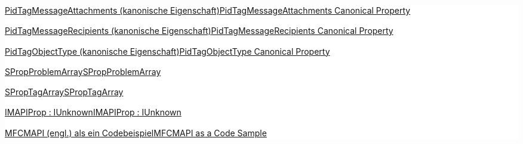 [<span data-ttu-id="55ed1-232">PidTagMessageAttachments (kanonische Eigenschaft)</span><span class="sxs-lookup"><span data-stu-id="55ed1-232">PidTagMessageAttachments Canonical Property</span></span>](pidtagmessageattachments-canonical-property.md)
  
[<span data-ttu-id="55ed1-233">PidTagMessageRecipients (kanonische Eigenschaft)</span><span class="sxs-lookup"><span data-stu-id="55ed1-233">PidTagMessageRecipients Canonical Property</span></span>](pidtagmessagerecipients-canonical-property.md)
  
[<span data-ttu-id="55ed1-234">PidTagObjectType (kanonische Eigenschaft)</span><span class="sxs-lookup"><span data-stu-id="55ed1-234">PidTagObjectType Canonical Property</span></span>](pidtagobjecttype-canonical-property.md)
  
[<span data-ttu-id="55ed1-235">SPropProblemArray</span><span class="sxs-lookup"><span data-stu-id="55ed1-235">SPropProblemArray</span></span>](spropproblemarray.md)
  
[<span data-ttu-id="55ed1-236">SPropTagArray</span><span class="sxs-lookup"><span data-stu-id="55ed1-236">SPropTagArray</span></span>](sproptagarray.md)
  
[<span data-ttu-id="55ed1-237">IMAPIProp : IUnknown</span><span class="sxs-lookup"><span data-stu-id="55ed1-237">IMAPIProp : IUnknown</span></span>](imapipropiunknown.md)


[<span data-ttu-id="55ed1-238">MFCMAPI (engl.) als ein Codebeispiel</span><span class="sxs-lookup"><span data-stu-id="55ed1-238">MFCMAPI as a Code Sample</span></span>](mfcmapi-as-a-code-sample.md)

